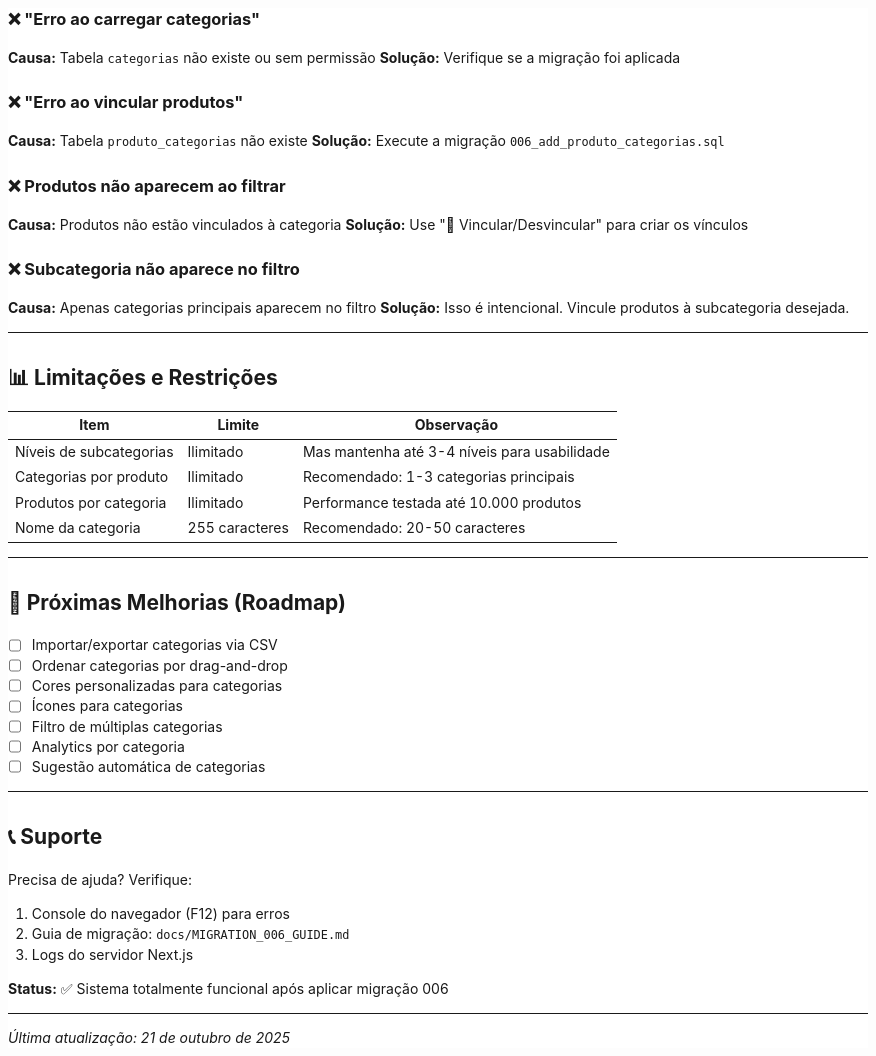### ❌ "Erro ao carregar categorias"
**Causa:** Tabela `categorias` não existe ou sem permissão
**Solução:** Verifique se a migração foi aplicada

### ❌ "Erro ao vincular produtos"
**Causa:** Tabela `produto_categorias` não existe
**Solução:** Execute a migração `006_add_produto_categorias.sql`

### ❌ Produtos não aparecem ao filtrar
**Causa:** Produtos não estão vinculados à categoria
**Solução:** Use "🔗 Vincular/Desvincular" para criar os vínculos

### ❌ Subcategoria não aparece no filtro
**Causa:** Apenas categorias principais aparecem no filtro
**Solução:** Isso é intencional. Vincule produtos à subcategoria desejada.

---

## 📊 Limitações e Restrições

| Item | Limite | Observação |
|------|--------|------------|
| Níveis de subcategorias | Ilimitado | Mas mantenha até 3-4 níveis para usabilidade |
| Categorias por produto | Ilimitado | Recomendado: 1-3 categorias principais |
| Produtos por categoria | Ilimitado | Performance testada até 10.000 produtos |
| Nome da categoria | 255 caracteres | Recomendado: 20-50 caracteres |

---

## 🔮 Próximas Melhorias (Roadmap)

- [ ] Importar/exportar categorias via CSV
- [ ] Ordenar categorias por drag-and-drop
- [ ] Cores personalizadas para categorias
- [ ] Ícones para categorias
- [ ] Filtro de múltiplas categorias
- [ ] Analytics por categoria
- [ ] Sugestão automática de categorias

---

## 📞 Suporte

Precisa de ajuda? Verifique:
1. Console do navegador (F12) para erros
2. Guia de migração: `docs/MIGRATION_006_GUIDE.md`
3. Logs do servidor Next.js

**Status:** ✅ Sistema totalmente funcional após aplicar migração 006

---

*Última atualização: 21 de outubro de 2025*
